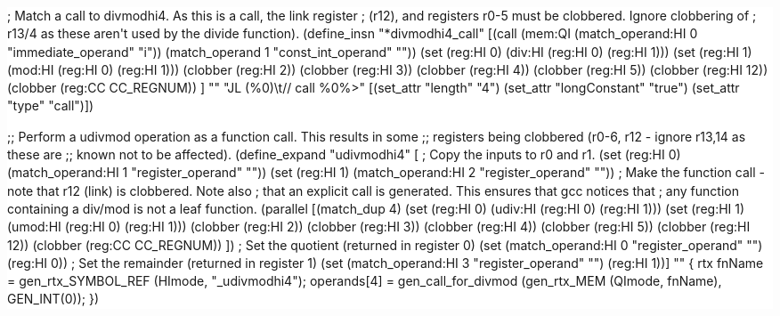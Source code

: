 ; Match a call to divmodhi4.  As this is a call, the link register
; (r12), and registers r0-5 must be clobbered.  Ignore clobbering of
; r13/4 as these aren't used by the divide function).
(define_insn "*divmodhi4_call"
  [(call (mem:QI (match_operand:HI 0 "immediate_operand" "i"))
	 (match_operand 1 "const_int_operand" ""))
   (set (reg:HI 0) (div:HI (reg:HI 0) (reg:HI 1)))
   (set (reg:HI 1) (mod:HI (reg:HI 0) (reg:HI 1)))
   (clobber (reg:HI 2))
   (clobber (reg:HI 3))
   (clobber (reg:HI 4))
   (clobber (reg:HI 5))
   (clobber (reg:HI 12))
   (clobber (reg:CC CC_REGNUM))
]
  ""
  "JL (%0)\t// call %0%>"
  [(set_attr "length" "4")
   (set_attr "longConstant" "true")
   (set_attr "type" "call")])

;; Perform a udivmod operation as a function call.  This results in some
;; registers being clobbered (r0-6, r12 - ignore r13,14 as these are
;; known not to be affected).
(define_expand "udivmodhi4"
  [
   ; Copy the inputs to r0 and r1.
   (set (reg:HI 0) (match_operand:HI 1 "register_operand" ""))
   (set (reg:HI 1) (match_operand:HI 2 "register_operand" ""))
   ; Make the function call - note that r12 (link) is clobbered. Note also
   ; that an explicit call is generated. This ensures that gcc notices that
   ; any function containing a div/mod is not a leaf function. 
   (parallel [(match_dup 4)
	      (set (reg:HI 0) (udiv:HI (reg:HI 0) (reg:HI 1)))
              (set (reg:HI 1) (umod:HI (reg:HI 0) (reg:HI 1)))
              (clobber (reg:HI 2))
              (clobber (reg:HI 3))
              (clobber (reg:HI 4))
              (clobber (reg:HI 5))
              (clobber (reg:HI 12))
              (clobber (reg:CC CC_REGNUM))
	      ])
   ; Set the quotient (returned in register 0)
   (set (match_operand:HI 0 "register_operand" "") (reg:HI 0))
   ; Set the remainder (returned in register 1)
   (set (match_operand:HI 3 "register_operand" "") (reg:HI 1))]
  ""
{
  rtx fnName = gen_rtx_SYMBOL_REF (HImode, "_udivmodhi4");
  operands[4] = gen_call_for_divmod (gen_rtx_MEM (QImode, fnName), GEN_INT(0));
})
